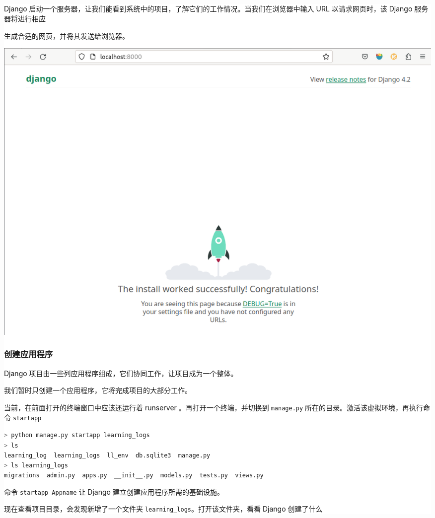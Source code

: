 Django 启动一个服务器，让我们能看到系统中的项目，了解它们的工作情况。当我们在浏览器中输入 URL 以请求网页时，该 Django 服务器将进行相应

生成合适的网页，并将其发送给浏览器。

![start](../images/django/start_project.png) 

### 创建应用程序

Django 项目由一些列应用程序组成，它们协同工作，让项目成为一个整体。

我们暂时只创建一个应用程序，它将完成项目的大部分工作。

当前，在前面打开的终端窗口中应该还运行着 runserver 。再打开一个终端，并切换到 `manage.py` 所在的目录。激活该虚拟环境，再执行命令 `startapp`

```sh
> python manage.py startapp learning_logs
> ls
learning_log  learning_logs  ll_env  db.sqlite3  manage.py
> ls learning_logs
migrations  admin.py  apps.py  __init__.py  models.py  tests.py  views.py
```

命令 `startapp Appname` 让 Django 建立创建应用程序所需的基础设施。

现在查看项目目录，会发现新增了一个文件夹 `learning_logs`。打开该文件夹，看看 Django 创建了什么
